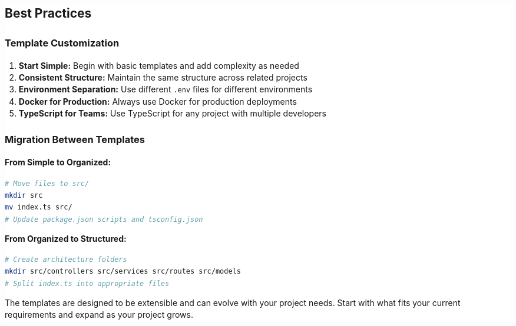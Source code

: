 ## Best Practices

### Template Customization

1. **Start Simple:** Begin with basic templates and add complexity as needed
2. **Consistent Structure:** Maintain the same structure across related projects
3. **Environment Separation:** Use different `.env` files for different environments
4. **Docker for Production:** Always use Docker for production deployments
5. **TypeScript for Teams:** Use TypeScript for any project with multiple developers

### Migration Between Templates

**From Simple to Organized:**
```bash
# Move files to src/
mkdir src
mv index.ts src/
# Update package.json scripts and tsconfig.json
```

**From Organized to Structured:**
```bash
# Create architecture folders
mkdir src/controllers src/services src/routes src/models
# Split index.ts into appropriate files
```

The templates are designed to be extensible and can evolve with your project needs. Start with what fits your current requirements and expand as your project grows.